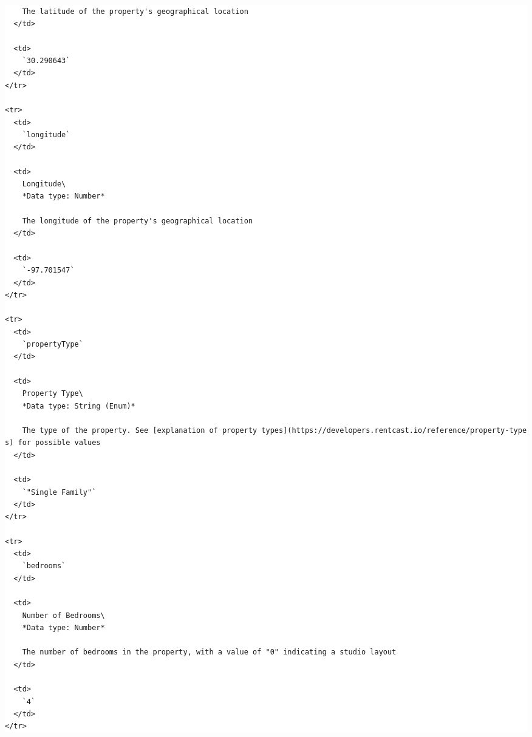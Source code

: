         The latitude of the property's geographical location
      </td>

      <td>
        `30.290643`
      </td>
    </tr>

    <tr>
      <td>
        `longitude`
      </td>

      <td>
        Longitude\
        *Data type: Number*  

        The longitude of the property's geographical location
      </td>

      <td>
        `-97.701547`
      </td>
    </tr>

    <tr>
      <td>
        `propertyType`
      </td>

      <td>
        Property Type\
        *Data type: String (Enum)*  

        The type of the property. See [explanation of property types](https://developers.rentcast.io/reference/property-types) for possible values
      </td>

      <td>
        `"Single Family"`
      </td>
    </tr>

    <tr>
      <td>
        `bedrooms`
      </td>

      <td>
        Number of Bedrooms\
        *Data type: Number*  

        The number of bedrooms in the property, with a value of "0" indicating a studio layout
      </td>

      <td>
        `4`
      </td>
    </tr>
